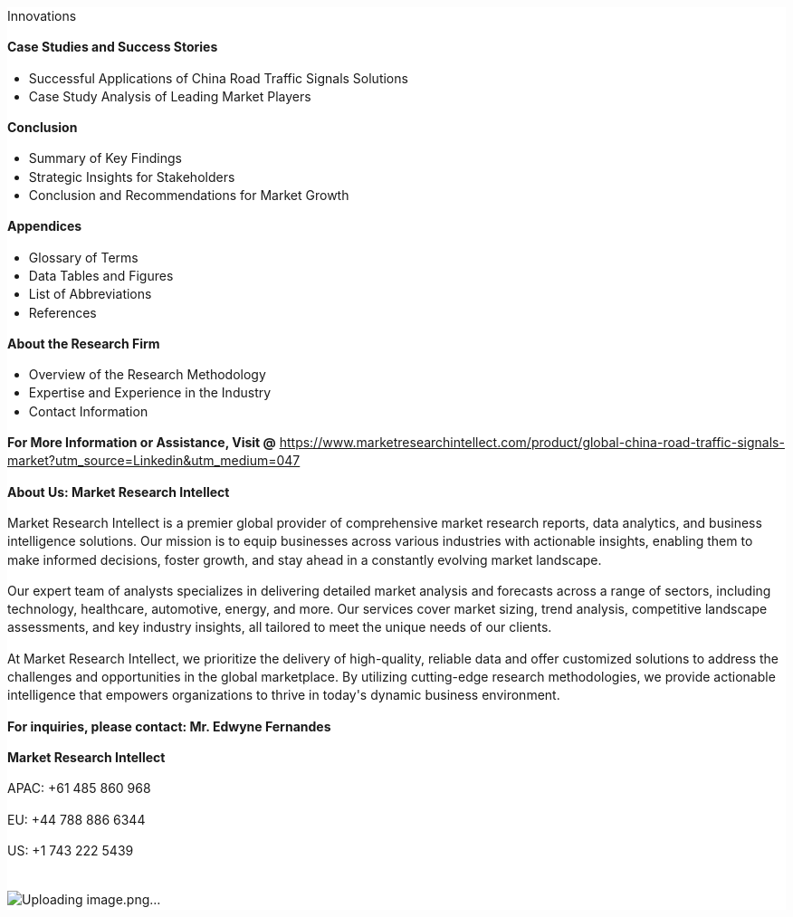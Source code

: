 Innovations</li></ul><p><strong>Case Studies and Success Stories</strong></p><ul><li>Successful Applications of China Road Traffic Signals Solutions</li><li>Case Study Analysis of Leading Market Players</li></ul><p><strong>Conclusion</strong></p><ul><li>Summary of Key Findings</li><li>Strategic Insights for Stakeholders</li><li>Conclusion and Recommendations for Market Growth</li></ul><p><strong>Appendices</strong></p><ul><li>Glossary of Terms</li><li>Data Tables and Figures</li><li>List of Abbreviations</li><li>References</li></ul><p><strong>About the Research Firm</strong></p><ul><li>Overview of the Research Methodology</li><li>Expertise and Experience in the Industry</li><li>Contact Information</li></ul></div><div class="article-main__content" data-test-id="publishing-text-block"><p><span class="font-[700]"><strong>For More Information or Assistance, Visit @</strong>&nbsp;<a href="https://www.marketresearchintellect.com/product/global-china-road-traffic-signals-market?utm_source=Linkedin&utm_medium=047">https://www.marketresearchintellect.com/product/global-china-road-traffic-signals-market?utm_source=Linkedin&utm_medium=047</a></span></p><p><strong>About Us: Market Research Intellect</strong></p><p>Market Research Intellect is a premier global provider of comprehensive market research reports, data analytics, and business intelligence solutions. Our mission is to equip businesses across various industries with actionable insights, enabling them to make informed decisions, foster growth, and stay ahead in a constantly evolving market landscape.</p><p>Our expert team of analysts specializes in delivering detailed market analysis and forecasts across a range of sectors, including technology, healthcare, automotive, energy, and more. Our services cover market sizing, trend analysis, competitive landscape assessments, and key industry insights, all tailored to meet the unique needs of our clients.</p><p>At Market Research Intellect, we prioritize the delivery of high-quality, reliable data and offer customized solutions to address the challenges and opportunities in the global marketplace. By utilizing cutting-edge research methodologies, we provide actionable intelligence that empowers organizations to thrive in today's dynamic business environment.</p><p><strong>For inquiries, please contact: Mr. Edwyne Fernandes</strong></p><p><strong>Market Research Intellect</strong></p><p>APAC: +61 485 860 968</p><p>EU: +44 788 886 6344</p><p>US: +1 743 222 5439</p></div><div class="article-main__content" data-test-id="publishing-text-block">&nbsp;</div>
![Uploading image.png…]()
